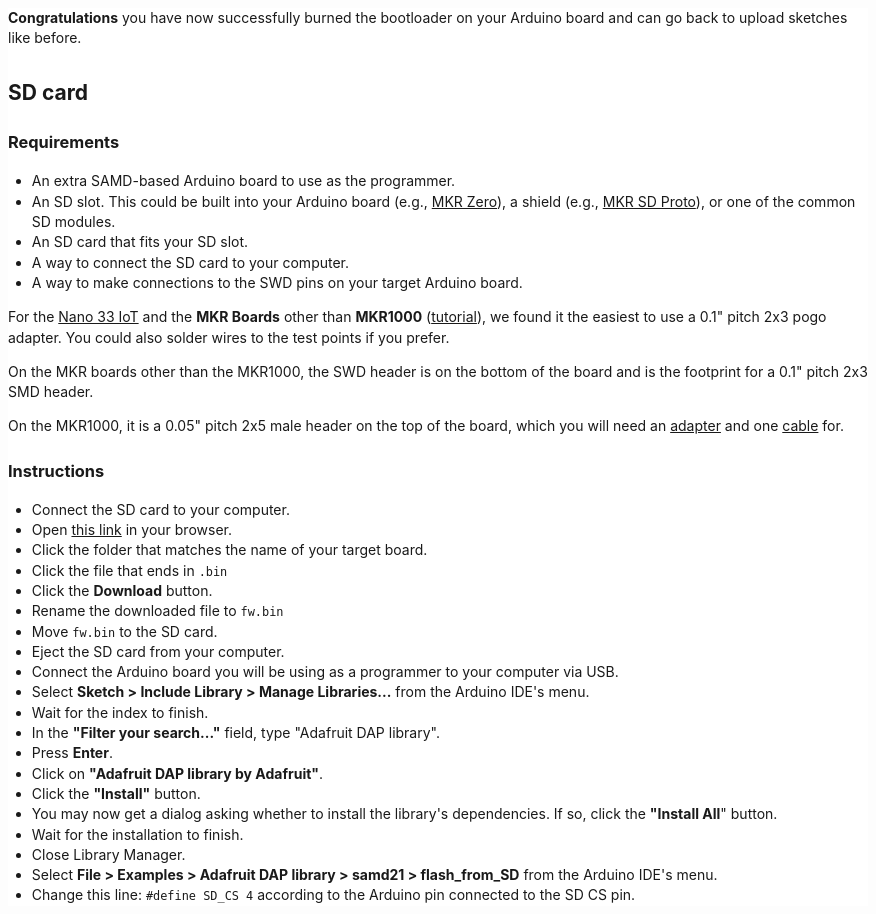 **Congratulations** you have now successfully burned the bootloader on your Arduino board and can go back to upload sketches like before.

## SD card
### Requirements
- An extra SAMD-based Arduino board to use as the programmer. 
- An SD slot. This could be built into your Arduino board (e.g., [MKR Zero](https://store.arduino.cc/products/arduino-mkr-zero-i2s-bus-sd-for-sound-music-digital-audio-data)), a shield (e.g., [MKR SD Proto](https://store.arduino.cc/products/mkr-sd-proto-shield)), or one of the common SD modules.
- An SD card that fits your SD slot.
- A way to connect the SD card to your computer.
- A way to make connections to the SWD pins on your target Arduino board.

For the [Nano 33 IoT](https://store.arduino.cc/products/arduino-nano-33-iot?_gl=1%2A80ta1j%2A_ga%2AMjEyMzQ2MjgwOC4xNjY1NjUyNTY3%2A_ga_NEXN8H46L5%2AMTY3MTYyNzMzMS4xNjEuMS4xNjcxNjMwNDIwLjAuMC4w) and the **MKR Boards** other than **MKR1000** ([tutorial](https://support.arduino.cc/hc/en-us/articles/360014905199-How-to-burn-the-bootloader-to-Arduino-MKR1000-using-a-programmer?queryID=ae55269235f9756d76c0b66bbb8ffa69)), we found it the easiest to use a 0.1" pitch 2x3 pogo adapter. You could also solder wires to the test points if you prefer. 

On the MKR boards other than the MKR1000, the SWD header is on the bottom of the board and is the footprint for a 0.1" pitch 2x3 SMD header. 

On the MKR1000, it is a 0.05" pitch 2x5 male header on the top of the board, which you will need an [adapter](https://www.adafruit.com/product/2743) and one [cable](https://www.adafruit.com/product/1675) for.

### Instructions
- Connect the SD card to your computer.
- Open [this link](https://github.com/arduino/ArduinoCore-samd/tree/master/bootloaders) in your browser.
- Click the folder that matches the name of your target board.
- Click the file that ends in `.bin`
- Click the **Download** button.
- Rename the downloaded file to `fw.bin`
- Move `fw.bin` to the SD card.
- Eject the SD card from your computer.
- Connect the Arduino board you will be using as a programmer to your computer via USB.
- Select **Sketch > Include Library > Manage Libraries...** from the Arduino IDE's menu.
- Wait for the index to finish.
- In the **"Filter your search..."** field, type "Adafruit DAP library".
- Press **Enter**.
- Click on **"Adafruit DAP library by Adafruit"**.
- Click the **"Install"** button.
- You may now get a dialog asking whether to install the library's dependencies. If so, click the **"Install All**" button.
- Wait for the installation to finish.
- Close Library Manager.
- Select **File > Examples > Adafruit DAP library > samd21 > flash_from_SD** from the Arduino IDE's menu.
- Change this line: `#define SD_CS 4` according to the Arduino pin connected to the SD CS pin. 

